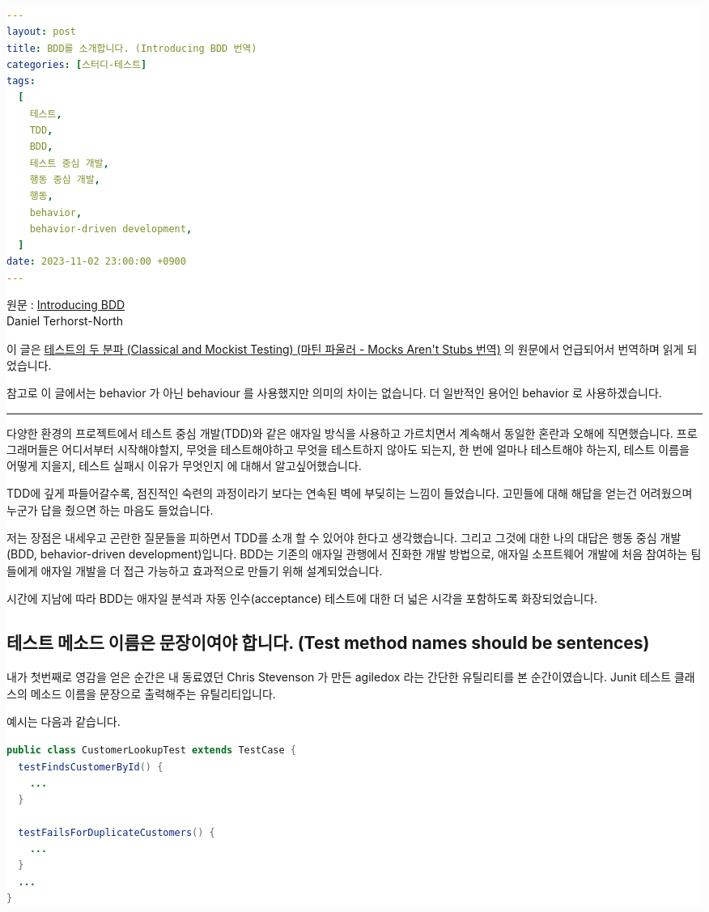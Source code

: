 ```yaml
---
layout: post
title: BDD를 소개합니다. (Introducing BDD 번역)
categories: [스터디-테스트]
tags:
  [
    테스트,
    TDD,
    BDD,
    테스트 중심 개발,
    행동 중심 개발,
    행동,
    behavior,
    behavior-driven development,
  ]
date: 2023-11-02 23:00:00 +0900
---
```


원문 : [Introducing BDD](https://dannorth.net/introducing-bdd/)  
Daniel Terhorst-North

이 글은 [테스트의 두 분파 (Classical and Mockist Testing) (마틴 파울러 - Mocks Aren't Stubs 번역)](/2023/11/01/테스트의-두-분파) 의 원문에서 언급되어서 번역하며 읽게 되었습니다.

참고로 이 글에서는 behavior 가 아닌 behaviour 를 사용했지만 의미의 차이는 없습니다.
더 일반적인 용어인 behavior 로 사용하겠습니다.

---

다양한 환경의 프로젝트에서 테스트 중심 개발(TDD)와 같은 애자일 방식을 사용하고 가르치면서 계속해서 동일한 혼란과 오해에 직면했습니다.
프로그래머들은 어디서부터 시작해야할지, 무엇을 테스트해야하고 무엇을 테스트하지 않아도 되는지, 한 번에 얼마나 테스트해야 하는지, 테스트 이름을 어떻게 지을지, 테스트 실패시 이유가 무엇인지 에 대해서 알고싶어했습니다.

TDD에 깊게 파들어갈수록, 점진적인 숙련의 과정이라기 보다는 연속된 벽에 부딪히는 느낌이 들었습니다.
고민들에 대해 해답을 얻는건 어려웠으며 누군가 답을 줬으면 하는 마음도 들었습니다.

저는 장점은 내세우고 곤란한 질문들을 피하면서 TDD를 소개 할 수 있어야 한다고 생각했습니다.
그리고 그것에 대한 나의 대답은 행동 중심 개발(BDD, behavior-driven development)입니다. BDD는 기존의 애자일 관행에서 진화한 개발 방법으로, 애자일 소프트웨어 개발에 처음 참여하는 팀들에게 애자일 개발을 더 접근 가능하고 효과적으로 만들기 위해 설계되었습니다.

시간에 지남에 따라 BDD는 애자일 분석과 자동 인수(acceptance) 테스트에 대한 더 넓은 시각을 포함하도록 화장되었습니다.

## 테스트 메소드 이름은 문장이여야 합니다. (Test method names should be sentences)

내가 첫번째로 영감을 얻은 순간은 내 동료였던 Chris Stevenson 가 만든 agiledox 라는 간단한 유틸리티를 본 순간이였습니다.
Junit 테스트 클래스의 메소드 이름을 문장으로 출력해주는 유틸리티입니다.

예시는 다음과 같습니다.

```java
public class CustomerLookupTest extends TestCase {
  testFindsCustomerById() {
    ...
  }

  testFailsForDuplicateCustomers() {
    ...
  }
  ...
}
```
